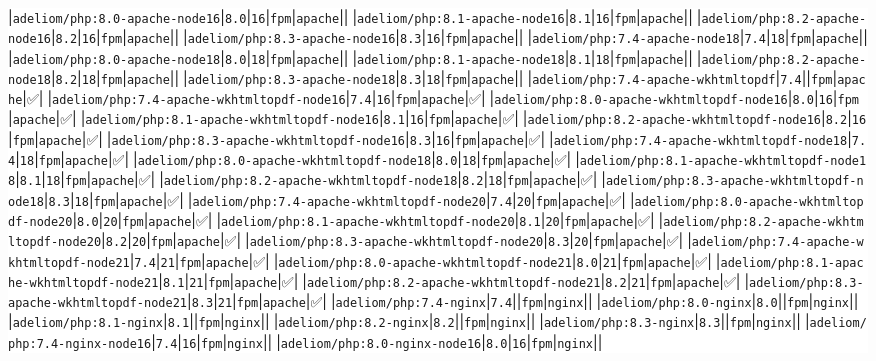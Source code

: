 |`adeliom/php:8.0-apache-node16`|`8.0`|`16`|`fpm`|`apache`||
|`adeliom/php:8.1-apache-node16`|`8.1`|`16`|`fpm`|`apache`||
|`adeliom/php:8.2-apache-node16`|`8.2`|`16`|`fpm`|`apache`||
|`adeliom/php:8.3-apache-node16`|`8.3`|`16`|`fpm`|`apache`||
|`adeliom/php:7.4-apache-node18`|`7.4`|`18`|`fpm`|`apache`||
|`adeliom/php:8.0-apache-node18`|`8.0`|`18`|`fpm`|`apache`||
|`adeliom/php:8.1-apache-node18`|`8.1`|`18`|`fpm`|`apache`||
|`adeliom/php:8.2-apache-node18`|`8.2`|`18`|`fpm`|`apache`||
|`adeliom/php:8.3-apache-node18`|`8.3`|`18`|`fpm`|`apache`||
|`adeliom/php:7.4-apache-wkhtmltopdf`|`7.4`||`fpm`|`apache`|✅|
|`adeliom/php:7.4-apache-wkhtmltopdf-node16`|`7.4`|`16`|`fpm`|`apache`|✅|
|`adeliom/php:8.0-apache-wkhtmltopdf-node16`|`8.0`|`16`|`fpm`|`apache`|✅|
|`adeliom/php:8.1-apache-wkhtmltopdf-node16`|`8.1`|`16`|`fpm`|`apache`|✅|
|`adeliom/php:8.2-apache-wkhtmltopdf-node16`|`8.2`|`16`|`fpm`|`apache`|✅|
|`adeliom/php:8.3-apache-wkhtmltopdf-node16`|`8.3`|`16`|`fpm`|`apache`|✅|
|`adeliom/php:7.4-apache-wkhtmltopdf-node18`|`7.4`|`18`|`fpm`|`apache`|✅|
|`adeliom/php:8.0-apache-wkhtmltopdf-node18`|`8.0`|`18`|`fpm`|`apache`|✅|
|`adeliom/php:8.1-apache-wkhtmltopdf-node18`|`8.1`|`18`|`fpm`|`apache`|✅|
|`adeliom/php:8.2-apache-wkhtmltopdf-node18`|`8.2`|`18`|`fpm`|`apache`|✅|
|`adeliom/php:8.3-apache-wkhtmltopdf-node18`|`8.3`|`18`|`fpm`|`apache`|✅|
|`adeliom/php:7.4-apache-wkhtmltopdf-node20`|`7.4`|`20`|`fpm`|`apache`|✅|
|`adeliom/php:8.0-apache-wkhtmltopdf-node20`|`8.0`|`20`|`fpm`|`apache`|✅|
|`adeliom/php:8.1-apache-wkhtmltopdf-node20`|`8.1`|`20`|`fpm`|`apache`|✅|
|`adeliom/php:8.2-apache-wkhtmltopdf-node20`|`8.2`|`20`|`fpm`|`apache`|✅|
|`adeliom/php:8.3-apache-wkhtmltopdf-node20`|`8.3`|`20`|`fpm`|`apache`|✅|
|`adeliom/php:7.4-apache-wkhtmltopdf-node21`|`7.4`|`21`|`fpm`|`apache`|✅|
|`adeliom/php:8.0-apache-wkhtmltopdf-node21`|`8.0`|`21`|`fpm`|`apache`|✅|
|`adeliom/php:8.1-apache-wkhtmltopdf-node21`|`8.1`|`21`|`fpm`|`apache`|✅|
|`adeliom/php:8.2-apache-wkhtmltopdf-node21`|`8.2`|`21`|`fpm`|`apache`|✅|
|`adeliom/php:8.3-apache-wkhtmltopdf-node21`|`8.3`|`21`|`fpm`|`apache`|✅|
|`adeliom/php:7.4-nginx`|`7.4`||`fpm`|`nginx`||
|`adeliom/php:8.0-nginx`|`8.0`||`fpm`|`nginx`||
|`adeliom/php:8.1-nginx`|`8.1`||`fpm`|`nginx`||
|`adeliom/php:8.2-nginx`|`8.2`||`fpm`|`nginx`||
|`adeliom/php:8.3-nginx`|`8.3`||`fpm`|`nginx`||
|`adeliom/php:7.4-nginx-node16`|`7.4`|`16`|`fpm`|`nginx`||
|`adeliom/php:8.0-nginx-node16`|`8.0`|`16`|`fpm`|`nginx`||